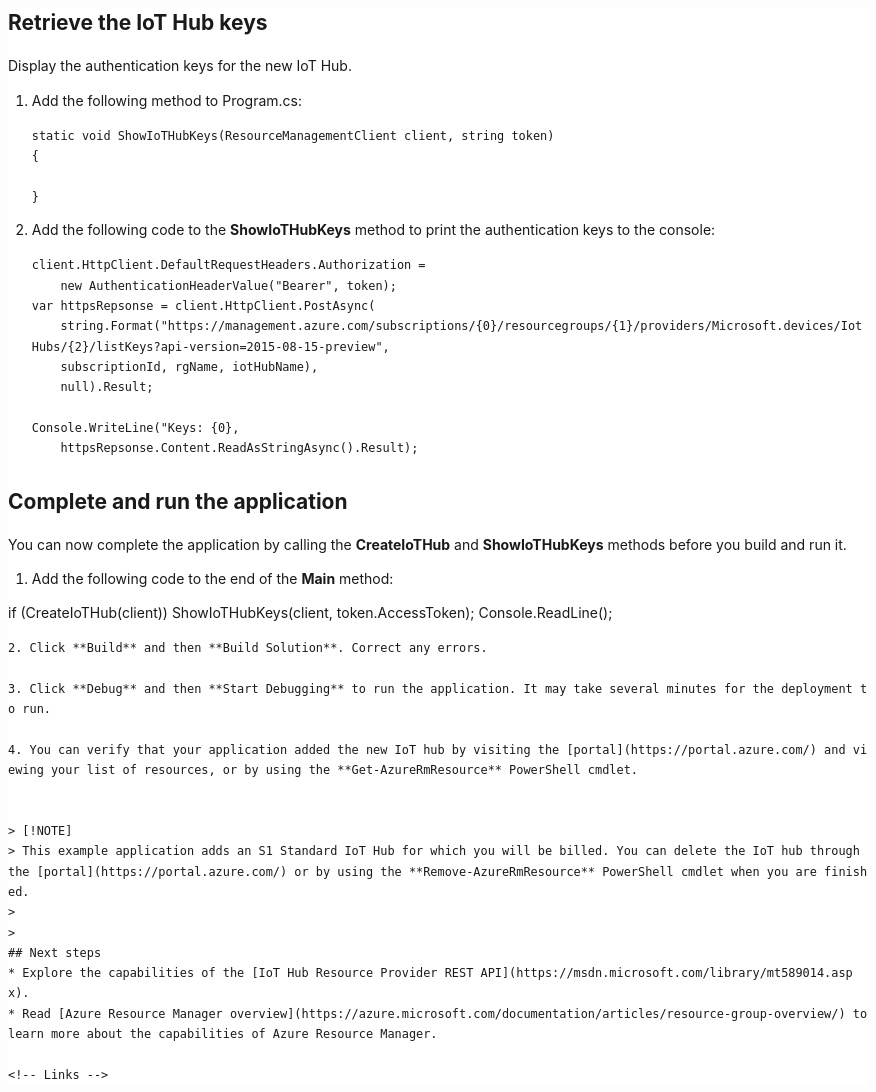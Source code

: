  ```
 ```


## Retrieve the IoT Hub keys

Display the authentication keys for the new IoT Hub.

1. Add the following method to Program.cs:

    ```
    static void ShowIoTHubKeys(ResourceManagementClient client, string token)
    {
    
    }
    ```

2. Add the following code to the **ShowIoTHubKeys** method to print the authentication keys to the console:

    ```
    client.HttpClient.DefaultRequestHeaders.Authorization = 
        new AuthenticationHeaderValue("Bearer", token);
    var httpsRepsonse = client.HttpClient.PostAsync(
        string.Format("https://management.azure.com/subscriptions/{0}/resourcegroups/{1}/providers/Microsoft.devices/IotHubs/{2}/listKeys?api-version=2015-08-15-preview", 
        subscriptionId, rgName, iotHubName),
        null).Result;
    
    Console.WriteLine("Keys: {0}, 
        httpsRepsonse.Content.ReadAsStringAsync().Result);
    ```

## Complete and run the application
You can now complete the application by calling the **CreateIoTHub** and **ShowIoTHubKeys** methods before you build and run it.

1. Add the following code to the end of the **Main** method:

    ```
 if (CreateIoTHub(client))
     ShowIoTHubKeys(client, token.AccessToken);
 Console.ReadLine();
 ```
2. Click **Build** and then **Build Solution**. Correct any errors.

3. Click **Debug** and then **Start Debugging** to run the application. It may take several minutes for the deployment to run.

4. You can verify that your application added the new IoT hub by visiting the [portal](https://portal.azure.com/) and viewing your list of resources, or by using the **Get-AzureRmResource** PowerShell cmdlet.


> [!NOTE]
> This example application adds an S1 Standard IoT Hub for which you will be billed. You can delete the IoT hub through the [portal](https://portal.azure.com/) or by using the **Remove-AzureRmResource** PowerShell cmdlet when you are finished.
> 
> 
## Next steps
* Explore the capabilities of the [IoT Hub Resource Provider REST API](https://msdn.microsoft.com/library/mt589014.aspx).
* Read [Azure Resource Manager overview](https://azure.microsoft.com/documentation/articles/resource-group-overview/) to learn more about the capabilities of Azure Resource Manager.

<!-- Links -->
 ```

[lnk-authenticate-arm]: https://msdn.microsoft.com/library/azure/dn790557.aspx
[lnk-powershell-install]: https://azure.microsoft.com/en-us/blog/azps-1-0-pre/
[lnk-authenticate-arm]: https://msdn.microsoft.com/library/azure/dn790557.aspx
[lnk-free-trial]: https://azure.microsoft.com/pricing/free-trial/
[lnk-azure-portal]: https://portal.azure.com/
[lnk-powershell-install]: https://azure.microsoft.com/en-us/blog/azps-1-0-pre/
[lnk-rest-api]: https://msdn.microsoft.com/library/mt589014.aspx
[lnk-azure-rm-overview]: https://azure.microsoft.com/documentation/articles/resource-group-overview/
